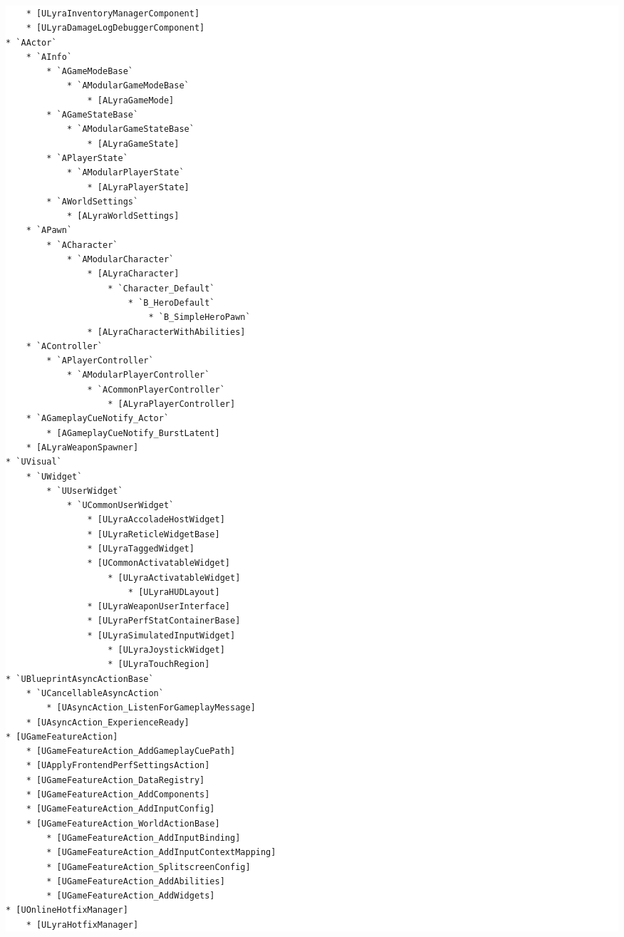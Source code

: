 		* [ULyraInventoryManagerComponent]
		* [ULyraDamageLogDebuggerComponent]
	* `AActor`
		* `AInfo`
			* `AGameModeBase`
				* `AModularGameModeBase`
					* [ALyraGameMode]
			* `AGameStateBase`
				* `AModularGameStateBase`
					* [ALyraGameState]
			* `APlayerState`
				* `AModularPlayerState`
					* [ALyraPlayerState]
			* `AWorldSettings`
				* [ALyraWorldSettings]
		* `APawn`
			* `ACharacter`
				* `AModularCharacter`
					* [ALyraCharacter]
						* `Character_Default`
							* `B_HeroDefault`
								* `B_SimpleHeroPawn`
					* [ALyraCharacterWithAbilities]
		* `AController`
			* `APlayerController`
				* `AModularPlayerController`
					* `ACommonPlayerController`
						* [ALyraPlayerController]
		* `AGameplayCueNotify_Actor`
			* [AGameplayCueNotify_BurstLatent]
		* [ALyraWeaponSpawner]
	* `UVisual`
		* `UWidget`
			* `UUserWidget`
				* `UCommonUserWidget`
					* [ULyraAccoladeHostWidget]
					* [ULyraReticleWidgetBase]
					* [ULyraTaggedWidget]
					* [UCommonActivatableWidget]
						* [ULyraActivatableWidget]
							* [ULyraHUDLayout]
					* [ULyraWeaponUserInterface]
					* [ULyraPerfStatContainerBase]
					* [ULyraSimulatedInputWidget]
						* [ULyraJoystickWidget]
						* [ULyraTouchRegion]
	* `UBlueprintAsyncActionBase`
		* `UCancellableAsyncAction`
			* [UAsyncAction_ListenForGameplayMessage]
		* [UAsyncAction_ExperienceReady]
	* [UGameFeatureAction]
		* [UGameFeatureAction_AddGameplayCuePath]
		* [UApplyFrontendPerfSettingsAction]
		* [UGameFeatureAction_DataRegistry]
		* [UGameFeatureAction_AddComponents]
		* [UGameFeatureAction_AddInputConfig]
		* [UGameFeatureAction_WorldActionBase]
			* [UGameFeatureAction_AddInputBinding]
			* [UGameFeatureAction_AddInputContextMapping]
			* [UGameFeatureAction_SplitscreenConfig]
			* [UGameFeatureAction_AddAbilities]
			* [UGameFeatureAction_AddWidgets]
	* [UOnlineHotfixManager]
		* [ULyraHotfixManager]

[images/Lyra_CharacterAndComponents]: GameplayAbility/images/Lyra_CharacterAndComponents.png
[【UE5】Lyra に学ぶ Enhanced Input]: https://github.com/sentyaanko/ReadingLyra/blob/main/EnhancedInput/%E3%80%90UE5%E3%80%91Lyra%20%E3%81%AB%E5%AD%A6%E3%81%B6%20Enhanced%20Input.md
[【UE5】Lyra に学ぶ 入力処理用 GameplayTag(InputTag)]: https://github.com/sentyaanko/ReadingLyra/blob/main/InputTag/%E3%80%90UE5%E3%80%91Lyra%20%E3%81%AB%E5%AD%A6%E3%81%B6%20%E5%85%A5%E5%8A%9B%E5%87%A6%E7%90%86%E7%94%A8%20GameplayTag(InputTag).md
[【UE4】Gameplay Ability System を使い始めたい人向けの情報]: https://qiita.com/sentyaanko/items/314ee39feb62ce67b885
[GASDocumentation(和訳) > 11.1.2 Community Questions]: https://github.com/sentyaanko/GASDocumentation/blob/lang-ja/README.jp.md#resources-daveratti-community2
[Unreal Engine Issues > UE-142237]: https://issues.unrealengine.com/issue/UE-142237
[Unreal Engine 5.0 Documentation > プログラミング サブシステム]: https://docs.unrealengine.com/5.0/ja/programming-subsystems/
[Unreal Engine 5.0 Documentation > インタラクティブな体験をつくりだす > データ駆動型のゲームプレイエレメント > データ レジストリ]: https://docs.unrealengine.com/5.0/ja/data-registries-in-unreal-engine/
[Unreal Engine 5.0 Documentation > インタラクティブな体験をつくりだす > データ駆動型のゲームプレイエレメント > データ レジストリ >  データ レジストリのクイック スタート ガイド]: https://docs.unrealengine.com/5.0/ja/quick-start-guide-for-unreal-engine-data-registries/
[データ レジストリ]: https://docs.unrealengine.com/5.0/ja/data-registries-in-unreal-engine/
[Unreal Engine 5.0 Documentation > インタラクティブな体験をつくりだす > ゲームプレイ フレームワークのクイック リファレンス]: https://docs.unrealengine.com/5.0/ja/unreal-engine-gameplay-framework-quick-reference/
[Unreal Engine 5.0 Documentation > インタラクティブな体験をつくりだす > ゲームプレイ アビリティ システム]: https://docs.unrealengine.com/5.0/ja/gameplay-ability-system-for-unreal-engine/
[Unreal Engine 5.0 Documentation > インタラクティブな体験をつくりだす > ゲームプレイ アビリティ システム > アビリティ システム コンポーネントと属性]: https://docs.unrealengine.com/5.0/ja/gameplay-ability-system-component-and-gameplay-attributes-in-unreal-engine/
[Unreal Engine 5.0 Documentation > インタラクティブな体験をつくりだす > ゲームプレイ アビリティ システム > ゲームプレイ アビリティ]: https://docs.unrealengine.com/5.0/ja/using-gameplay-abilities-in-unreal-engine/
[Unreal Engine 5.0 Documentation > インタラクティブな体験をつくりだす > ゲームプレイ アビリティ システム > ゲームプレイ アトリビュートとゲームプレイ エフェクト]: https://docs.unrealengine.com/5.0/ja/gameplay-attributes-and-gameplay-effects-for-the-gameplay-ability-system-in-unreal-engine/
[Unreal Engine 5.0 Documentation > インタラクティブな体験をつくりだす > ゲームプレイ アビリティ システム > アビリティ タスク]: https://docs.unrealengine.com/5.0/ja/gameplay-ability-tasks-in-unreal-engine/
[Unreal Engine 5.0 Documentation > サンプルとチュートリアル > サンプル ゲーム プロジェクト > Lyra サンプル ゲーム]: https://docs.unrealengine.com/5.0/ja/lyra-sample-game-in-unreal-engine/
[Unreal Engine 5.0 Documentation > サンプルとチュートリアル > サンプル ゲーム プロジェクト > Lyra サンプル ゲーム > Lyra のアビリティ]: https://docs.unrealengine.com/5.0/ja/abilities-in-lyra-in-unreal-engine/
[Unreal Engine 5.0 Documentation > サンプルとチュートリアル > サンプル ゲーム プロジェクト > Lyra サンプル ゲーム > Lyra のアビリティ > 拡張されたタグ関係システム]: https://docs.unrealengine.com/5.0/ja/abilities-in-lyra-in-unreal-engine/#%E6%8B%A1%E5%BC%B5%E3%81%95%E3%82%8C%E3%81%9F%E3%82%BF%E3%82%B0%E9%96%A2%E4%BF%82%E3%82%B7%E3%82%B9%E3%83%86%E3%83%A0
[Unreal Engine 5.0 Documentation > サンプルとチュートリアル > サンプル ゲーム プロジェクト > Lyra サンプル ゲーム > Lyra のアビリティ > Lyra キャラクターを初期化する方法]: https://docs.unrealengine.com/5.0/ja/abilities-in-lyra-in-unreal-engine/#lyra%E3%82%AD%E3%83%A3%E3%83%A9%E3%82%AF%E3%82%BF%E3%83%BC%E3%82%92%E5%88%9D%E6%9C%9F%E5%8C%96%E3%81%99%E3%82%8B%E6%96%B9%E6%B3%95
[Unreal Engine 5.0 Documentation > サンプルとチュートリアル > サンプル ゲーム プロジェクト > Lyra サンプル ゲーム > Lyra のアニメーション > ゲームプレイ タグ バインディング]: https://docs.unrealengine.com/5.0/ja/animation-in-lyra-sample-game-in-unreal-engine/#%E3%82%B2%E3%83%BC%E3%83%A0%E3%83%97%E3%83%AC%E3%82%A4%E3%82%BF%E3%82%B0%E3%83%90%E3%82%A4%E3%83%B3%E3%83%87%E3%82%A3%E3%83%B3%E3%82%B0
[Unreal Engine 5.0 Documentation > サンプルとチュートリアル > サンプル ゲーム プロジェクト > Lyra サンプル ゲーム > Lyra インタラクション システム]: https://docs.unrealengine.com/5.0/ja/lyra-sample-game-interaction-system-in-unreal-engine/
[Unreal Engine 5.0 Documentation > Game Features と Modular Gameplay]: https://docs.unrealengine.com/5.0/ja/game-features-and-modular-gameplay/
[Unreal Engine 5.0 Documentation > プロダクション パイプラインをセットアップする > アセット管理]: https://docs.unrealengine.com/5.0/ja/asset-management-in-unreal-engine/
[Lyra のアビリティ]: https://docs.unrealengine.com/5.0/ja/abilities-in-lyra-in-unreal-engine/
[Lyra のアビリティ > ALyraPlayerState]: https://docs.unrealengine.com/5.0/ja/abilities-in-lyra-in-unreal-engine/#alyraplayerstate
[Lyra のアビリティ > ULyraGlobalAbilitySystem]: https://docs.unrealengine.com/5.0/ja/abilities-in-lyra-in-unreal-engine/#ulyraglobalabilitysystem
[Unreal Engine 5.0 Documentation > サンプルとチュートリアル > サンプル ゲーム プロジェクト > 「古代の谷」サンプル > Modular Gameplay を作成する]: https://docs.unrealengine.com/5.0/ja/valley-of-the-ancient-sample-game-for-unreal-engine/#modulargameplay%E3%82%92%E4%BD%9C%E6%88%90%E3%81%99%E3%82%8B
[マーケットプレイス > Lyra Starter Game]: https://www.unrealengine.com/marketplace/ja/product/lyra
[マーケットプレイス > 古代の谷]: https://www.unrealengine.com/marketplace/en-US/product/ancient-game-01
[Lyra Starter Game]: https://www.unrealengine.com/marketplace/ja/product/lyra
[Modular Game Features in UE5: プラグアンドプレイ、 Unreal な方法で]: https://www.unrealengine.com/ja/blog/modular-game-features-in-ue5-plug-n-play-the-unreal-way
[Youtube > Unreal Engine > Modular Game Features | Inside Unreal > 8:10]: https://youtu.be/7F28p564kuY?list=PLZlv_N0_O1gbggHiwNP2JBXGeD2h12tbB&t=490
[Youtube > Unreal Engine > Modular Game Features | Inside Unreal > 40:56]: https://youtu.be/7F28p564kuY?list=PLZlv_N0_O1gbggHiwNP2JBXGeD2h12tbB&t=2456
[Youtube > Unreal Engine > Programming Subsystems | Live from HQ | Inside Unreal]: https://www.youtube.com/watch?v=v5b1FvKBYzc
[Youtube > Unreal Engine > Modular Game Features in UE5: plug ‘n play, the Unreal way]: https://www.youtube.com/watch?v=3PBnqC7TxvM
[Youtube > Unreal Engine > Developing in UE5 | Inside Unreal]: https://www.youtube.com/watch?v=5jb5ZMul94Q
[ドクセル > 2021/8/26 > CEDEC2021 > Unreal Engine 5 早期アクセスの注目機能総おさらい Part 2【CEDEC 2021】]: https://www.docswell.com/s/EpicGamesJapan/KDJ34K-UE4_CEDEC2021_UE5EA_Part2
[ドクセル > 2021/8/26 > CEDEC2021 > Unreal Engine 5 早期アクセスの注目機能総おさらい Part 2【CEDEC 2021】 > p54]: https://www.docswell.com/s/EpicGamesJapan/KDJ34K-UE4_CEDEC2021_UE5EA_Part2#p54
[ドクセル > 2021/10/2 > 出張ヒストリア！ ゲーム開発勉強会2021 > 目指せ脱UE4初心者！？知ってると開発が楽になる便利機能を紹介 - DataAsset, Subsystem, GameplayAbility編 -]: https://www.docswell.com/s/historia_Inc/5WVYJK-ue4-dataasset-subsystem-gameplayability
[ドクセル > 2021/10/2 > 出張ヒストリア！ ゲーム開発勉強会2021 > 目指せ脱UE4初心者！？知ってると開発が楽になる便利機能を紹介 - DataAsset, Subsystem, GameplayAbility編 - > p46]: https://www.docswell.com/s/historia_Inc/5WVYJK-ue4-dataasset-subsystem-gameplayability#p46
[ドクセル > 2017/11/25 > UE4のモバイル開発におけるコンテンツアップデートの話　- Chunk IDとの激闘編 - > p34]: https://www.docswell.com/s/EpicGamesJapan/5RQMEK-ue4-chunk-id#p34
[(2021/11/28) Let's Enjoy Unreal Engine > UE5 Game Featuresで簡単に依存関係なしのコンポーネントを作ってみる]: https://unrealengine.hatenablog.com/entry/2021/11/28/111821
[(2019/08/15) Qiita > 【UE4】 Asset Managerのアセットの非同期ロード機能について その1 ( 非同期ロードの解説 & レベルの裏読み編 )]: https://qiita.com/EGJ-Kaz_Okada/items/f18bca3fb5c8fc1aea9c
[(2019/12/21) Qiita > 【UE4】 Asset Managerのアセットの非同期ロード機能について その2 ( レベルアセット以外の裏読み編 )]: https://qiita.com/EGJ-Kaz_Okada/items/7dba130c3641aa456b73
[(2021/06/18) 【UE5】 プレイヤーの技などをプラグインで実装できる！　GameFeaturesプラグインの紹介]: https://historia.co.jp/archives/21145/
[(2021/12/23) 【UE4/UE5】標準プラグインについて調べてみた]: https://argonauts.hatenablog.jp/entry/2021/12/23/083634
[ALyraWeaponSpawner]: CodeRefs/Lyra/Etc/ALyraWeaponSpawner.md#alyraweaponspawner
[UAimAssistTargetManagerComponent]: CodeRefs/Lyra/Etc/UAimAssistTargetManagerComponent.md#uaimassisttargetmanagercomponent
[ULyraBotCreationComponent]: CodeRefs/Lyra/Etc/ULyraBotCreationComponent.md#ulyrabotcreationcomponent
[ULyraCameraMode]: CodeRefs/Lyra/Etc/ULyraCameraMode.md#ulyracameramode
[ULyraCheatManager]: CodeRefs/Lyra/Etc/ULyraCheatManager.md#ulyracheatmanager
[ULyraControllerComponent_CharacterParts]: CodeRefs/Lyra/Etc/ULyraControllerComponent_CharacterParts.md#ulyracontrollercomponent_characterparts
[ULyraDamageLogDebuggerComponent]: CodeRefs/Lyra/Etc/ULyraDamageLogDebuggerComponent.md#ulyradamagelogdebuggercomponent
[ULyraEquipmentManagerComponent]: CodeRefs/Lyra/Etc/ULyraEquipmentManagerComponent.md#ulyraequipmentmanagercomponent
[ULyraFrontendStateComponent]: CodeRefs/Lyra/Etc/ULyraFrontendStateComponent.md#ulyrafrontendstatecomponent
[ULyraIndicatorManagerComponent]: CodeRefs/Lyra/Etc/ULyraIndicatorManagerComponent.md#ulyraindicatormanagercomponent
[ULyraNumberPopComponent]: CodeRefs/Lyra/Etc/ULyraNumberPopComponent.md#ulyranumberpopcomponent
[ULyraNumberPopComponent_NiagaraText]: CodeRefs/Lyra/Etc/ULyraNumberPopComponent_NiagaraText.md#ulyranumberpopcomponent_niagaratext
[ULyraPlayerSpawningManagerComponent]: CodeRefs/Lyra/Etc/ULyraPlayerSpawningManagerComponent.md#ulyraplayerspawningmanagercomponent
[ULyraQuickBarComponent]: CodeRefs/Lyra/Etc/ULyraQuickBarComponent.md#ulyraquickbarcomponent
[ULyraSettingsLocal]: CodeRefs/Lyra/Etc/ULyraSettingsLocal.md#ulyrasettingslocal
[ULyraTeamCreationComponent]: CodeRefs/Lyra/Etc/ULyraTeamCreationComponent.md#ulyrateamcreationcomponent
[UTDM_PlayerSpawningManagmentComponent]: CodeRefs/Lyra/Etc/UTDM_PlayerSpawningManagmentComponent.md#utdm_playerspawningmanagmentcomponent
[ALyraWorldSettings]: CodeRefs/Lyra/Experience/ALyraWorldSettings.md#alyraworldsettings
[UAsyncAction_ExperienceReady]: CodeRefs/Lyra/Experience/UAsyncAction_ExperienceReady.md#uasyncaction_experienceready
[UAsyncAction_ExperienceReady::OnReady]: CodeRefs/Lyra/Experience/UAsyncAction_ExperienceReady.md#uasyncaction_experiencereadyonready
[ULyraExperienceActionSet]: CodeRefs/Lyra/Experience/ULyraExperienceActionSet.md#ulyraexperienceactionset
[ULyraExperienceActionSet::Actions]: CodeRefs/Lyra/Experience/ULyraExperienceActionSet.md#ulyraexperienceactionsetactions
[ULyraExperienceDefinition]: CodeRefs/Lyra/Experience/ULyraExperienceDefinition.md#ulyraexperiencedefinition
[ULyraExperienceDefinition::DefaultPawnData]: CodeRefs/Lyra/Experience/ULyraExperienceDefinition.md#ulyraexperiencedefinitiondefaultpawndata
[ULyraExperienceDefinition::Actions]: CodeRefs/Lyra/Experience/ULyraExperienceDefinition.md#ulyraexperiencedefinitionactions
[ULyraExperienceDefinition::ActionSets]: CodeRefs/Lyra/Experience/ULyraExperienceDefinition.md#ulyraexperiencedefinitionactionsets
[ULyraExperienceManagerComponent]: CodeRefs/Lyra/Experience/ULyraExperienceManagerComponent.md#ulyraexperiencemanagercomponent
[ULyraExperienceManagerComponent::CallOrRegister_OnExperienceLoaded_HighPriority()]: CodeRefs/Lyra/Experience/ULyraExperienceManagerComponent.md#ulyraexperiencemanagercomponentcallorregister_onexperienceloaded_highpriority
[ULyraExperienceManagerComponent::CallOrRegister_OnExperienceLoaded()]: CodeRefs/Lyra/Experience/ULyraExperienceManagerComponent.md#ulyraexperiencemanagercomponentcallorregister_onexperienceloaded
[ULyraExperienceManagerComponent::CallOrRegister_OnExperienceLoaded_LowPriority()]: CodeRefs/Lyra/Experience/ULyraExperienceManagerComponent.md#ulyraexperiencemanagercomponentcallorregister_onexperienceloaded_lowpriority
[ULyraUserFacingExperienceDefinition]: CodeRefs/Lyra/Experience/ULyraUserFacingExperienceDefinition.md#ulyrauserfacingexperiencedefinition
[FMappableConfigPair]: CodeRefs/Lyra/GameFeature/FMappableConfigPair.md#fmappableconfigpair
[FMappableConfigPair::Config]: CodeRefs/Lyra/GameFeature/FMappableConfigPair.md#fmappableconfigpairconfig
[FMappableConfigPair::Type]: CodeRefs/Lyra/GameFeature/FMappableConfigPair.md#fmappableconfigpairtype
[FMappableConfigPair::DependentPlatformTraits]: CodeRefs/Lyra/GameFeature/FMappableConfigPair.md#fmappableconfigpairdependentplatformtraits
[FMappableConfigPair::ExcludedPlatformTraits]: CodeRefs/Lyra/GameFeature/FMappableConfigPair.md#fmappableconfigpairexcludedplatformtraits
[FMappableConfigPair::bShouldActivateAutomatically]: CodeRefs/Lyra/GameFeature/FMappableConfigPair.md#fmappableconfigpairbshouldactivateautomatically
[UApplyFrontendPerfSettingsAction]: CodeRefs/Lyra/GameFeature/UApplyFrontendPerfSettingsAction.md#uapplyfrontendperfsettingsaction
[UGameFeatureAction_AddAbilities]: CodeRefs/Lyra/GameFeature/UGameFeatureAction_AddAbilities.md#ugamefeatureaction_addabilities
[UGameFeatureAction_AddGameplayCuePath]: CodeRefs/Lyra/GameFeature/UGameFeatureAction_AddGameplayCuePath.md#ugamefeatureaction_addgameplaycuepath
[UGameFeatureAction_AddInputBinding]: CodeRefs/Lyra/GameFeature/UGameFeatureAction_AddInputBinding.md#ugamefeatureaction_addinputbinding
[UGameFeatureAction_AddInputConfig]: CodeRefs/Lyra/GameFeature/UGameFeatureAction_AddInputConfig.md#ugamefeatureaction_addinputconfig
[UGameFeatureAction_AddInputConfig::InputConfigs]: CodeRefs/Lyra/GameFeature/UGameFeatureAction_AddInputConfig.md#ugamefeatureaction_addinputconfiginputconfigs
[UGameFeatureAction_AddInputContextMapping]: CodeRefs/Lyra/GameFeature/UGameFeatureAction_AddInputContextMapping.md#ugamefeatureaction_addinputcontextmapping
[UGameFeatureAction_AddWidgets]: CodeRefs/Lyra/GameFeature/UGameFeatureAction_AddWidgets.md#ugamefeatureaction_addwidgets
[UGameFeatureAction_SplitscreenConfig]: CodeRefs/Lyra/GameFeature/UGameFeatureAction_SplitscreenConfig.md#ugamefeatureaction_splitscreenconfig
[UGameFeatureAction_WorldActionBase]: CodeRefs/Lyra/GameFeature/UGameFeatureAction_WorldActionBase.md#ugamefeatureaction_worldactionbase
[ULyraGameFeaturePolicy]: CodeRefs/Lyra/GameFeature/ULyraGameFeaturePolicy.md#ulyragamefeaturepolicy
[ULyraGameFeature_AddGameplayCuePaths]: CodeRefs/Lyra/GameFeature/ULyraGameFeature_AddGameplayCuePaths.md#ulyragamefeature_addgameplaycuepaths
[ULyraGameFeature_HotfixManager]: CodeRefs/Lyra/GameFeature/ULyraGameFeature_HotfixManager.md#ulyragamefeature_hotfixmanager
[ALyraCharacterWithAbilities]: CodeRefs/Lyra/GameplayAbility/ALyraCharacterWithAbilities.md#alyracharacterwithabilities
[FLyraAbilityTagRelationship]: CodeRefs/Lyra/GameplayAbility/FLyraAbilityTagRelationship.md#flyraabilitytagrelationship
[ILyraReadyInterface]: CodeRefs/Lyra/GameplayAbility/ILyraReadyInterface.md#ilyrareadyinterface
[ILyraReadyInterface::IsPawnComponentReadyToInitialize()]: CodeRefs/Lyra/GameplayAbility/ILyraReadyInterface.md#ilyrareadyinterfaceispawncomponentreadytoinitialize
[ULyraAbilitySet]: CodeRefs/Lyra/GameplayAbility/ULyraAbilitySet.md#ulyraabilityset
[ULyraAbilitySet::GiveToAbilitySystem()]: CodeRefs/Lyra/GameplayAbility/ULyraAbilitySet.md#ulyraabilitysetgivetoabilitysystem
[ULyraAbilitySystemComponent]: CodeRefs/Lyra/GameplayAbility/ULyraAbilitySystemComponent.md#ulyraabilitysystemcomponent
[ULyraAbilitySystemComponent::SetTagRelationshipMapping()]: CodeRefs/Lyra/GameplayAbility/ULyraAbilitySystemComponent.md#ulyraabilitysystemcomponentsettagrelationshipmapping
[ULyraAbilityTagRelationshipMapping]: CodeRefs/Lyra/GameplayAbility/ULyraAbilityTagRelationshipMapping.md#ulyraabilitytagrelationshipmapping
[ULyraAttributeSet]: CodeRefs/Lyra/GameplayAbility/ULyraAttributeSet.md#ulyraattributeset
[ULyraDamageExecution]: CodeRefs/Lyra/GameplayAbility/ULyraDamageExecution.md#ulyradamageexecution
[ULyraGamePhaseAbility]: CodeRefs/Lyra/GameplayAbility/ULyraGamePhaseAbility.md#ulyragamephaseability
[ULyraGameplayAbility]: CodeRefs/Lyra/GameplayAbility/ULyraGameplayAbility.md#ulyragameplayability
[ULyraGameplayAbility::ApplyAbilityTagsToGameplayEffectSpec()]: CodeRefs/Lyra/GameplayAbility/ULyraGameplayAbility.md#ulyragameplayabilityapplyabilitytagstogameplayeffectspec
[ULyraGameplayAbility_Death]: CodeRefs/Lyra/GameplayAbility/ULyraGameplayAbility_Death.md#ulyragameplayability_death
[ULyraGameplayAbility_FromEquipment]: CodeRefs/Lyra/GameplayAbility/ULyraGameplayAbility_FromEquipment.md#ulyragameplayability_fromequipment
[ULyraGameplayAbility_Interact]: CodeRefs/Lyra/GameplayAbility/ULyraGameplayAbility_Interact.md#ulyragameplayability_interact
[ULyraGameplayAbility_Jump]: CodeRefs/Lyra/GameplayAbility/ULyraGameplayAbility_Jump.md#ulyragameplayability_jump
[ULyraGameplayAbility_RangedWeapon]: CodeRefs/Lyra/GameplayAbility/ULyraGameplayAbility_RangedWeapon.md#ulyragameplayability_rangedweapon
[ULyraGameplayAbility_Reset]: CodeRefs/Lyra/GameplayAbility/ULyraGameplayAbility_Reset.md#ulyragameplayability_reset
[ULyraGlobalAbilitySystem]: CodeRefs/Lyra/GameplayAbility/ULyraGlobalAbilitySystem.md#ulyraglobalabilitysystem
[ULyraHealExecution]: CodeRefs/Lyra/GameplayAbility/ULyraHealExecution.md#ulyrahealexecution
[ULyraHealthComponent]: CodeRefs/Lyra/GameplayAbility/ULyraHealthComponent.md#ulyrahealthcomponent
[ULyraHealthSet]: CodeRefs/Lyra/GameplayAbility/ULyraHealthSet.md#ulyrahealthset
[ULyraHealthSet::Health]: CodeRefs/Lyra/GameplayAbility/ULyraHealthSet.md#ulyrahealthsethealth
[ULyraHealthSet::MaxHealth]: CodeRefs/Lyra/GameplayAbility/ULyraHealthSet.md#ulyrahealthsetmaxhealth
[ULyraHealthSet::Healing]: CodeRefs/Lyra/GameplayAbility/ULyraHealthSet.md#ulyrahealthsethealing
[ULyraHealthSet::Damage]: CodeRefs/Lyra/GameplayAbility/ULyraHealthSet.md#ulyrahealthsetdamage
[ULyraHeroComponent]: CodeRefs/Lyra/GameplayAbility/ULyraHeroComponent.md#ulyraherocomponent
[ULyraHeroComponent::DefaultInputConfigs]: CodeRefs/Lyra/GameplayAbility/ULyraHeroComponent.md#ulyraherocomponentdefaultinputconfigs
[ULyraHeroComponent::IsPawnComponentReadyToInitialize()]: CodeRefs/Lyra/GameplayAbility/ULyraHeroComponent.md#ulyraherocomponentispawncomponentreadytoinitialize
[ULyraHeroComponent::OnPawnReadyToInitialize()]: CodeRefs/Lyra/GameplayAbility/ULyraHeroComponent.md#ulyraherocomponentonpawnreadytoinitialize
[ULyraHeroComponent::InitializePlayerInput()]: CodeRefs/Lyra/GameplayAbility/ULyraHeroComponent.md#ulyraherocomponentinitializeplayerinput
[ULyraHeroComponent::DetermineCameraMode()]: CodeRefs/Lyra/GameplayAbility/ULyraHeroComponent.md#ulyraherocomponentdeterminecameramode
[ULyraPawnComponent]: CodeRefs/Lyra/GameplayAbility/ULyraPawnComponent.md#ulyrapawncomponent
[ULyraPawnExtensionComponent]: CodeRefs/Lyra/GameplayAbility/ULyraPawnExtensionComponent.md#ulyrapawnextensioncomponent
[ULyraPawnExtensionComponent::CheckPawnReadyToInitialize()]: CodeRefs/Lyra/GameplayAbility/ULyraPawnExtensionComponent.md#ulyrapawnextensioncomponentcheckpawnreadytoinitialize
[ULyraPawnExtensionComponent::PawnData]: CodeRefs/Lyra/GameplayAbility/ULyraPawnExtensionComponent.md#ulyrapawnextensioncomponentpawndata
[ULyraPawnExtensionComponent::GetPawnData()]: CodeRefs/Lyra/GameplayAbility/ULyraPawnExtensionComponent.md#ulyrapawnextensioncomponentgetpawndata
[ULyraPawnExtensionComponent::SetPawnData()]: CodeRefs/Lyra/GameplayAbility/ULyraPawnExtensionComponent.md#ulyrapawnextensioncomponentsetpawndata
[ULyraPawnExtensionComponent::AbilitySystemComponent]: CodeRefs/Lyra/GameplayAbility/ULyraPawnExtensionComponent.md#ulyrapawnextensioncomponentabilitysystemcomponent
[ULyraPawnExtensionComponent::GetLyraAbilitySystemComponent()]: CodeRefs/Lyra/GameplayAbility/ULyraPawnExtensionComponent.md#ulyrapawnextensioncomponentgetlyraabilitysystemcomponent
[ULyraPawnExtensionComponent::InitializeAbilitySystem()]: CodeRefs/Lyra/GameplayAbility/ULyraPawnExtensionComponent.md#ulyrapawnextensioncomponentinitializeabilitysystem
[ULyraPawnExtensionComponent::UninitializeAbilitySystem()]: CodeRefs/Lyra/GameplayAbility/ULyraPawnExtensionComponent.md#ulyrapawnextensioncomponentuninitializeabilitysystem
[AGameplayCueNotify_BurstLatent]: CodeRefs/Lyra/GameplayCue/AGameplayCueNotify_BurstLatent.md#agameplaycuenotify_burstlatent
[ULyraGameplayCueManager]: CodeRefs/Lyra/GameplayCue/ULyraGameplayCueManager.md#ulyragameplaycuemanager
[ALyraCharacter]: CodeRefs/Lyra/GameplayFramework/ALyraCharacter.md#alyracharacter
[ALyraGameMode]: CodeRefs/Lyra/GameplayFramework/ALyraGameMode.md#alyragamemode
[ALyraGameMode::InitGame()]: CodeRefs/Lyra/GameplayFramework/ALyraGameMode.md#alyragamemodeinitgame
[ALyraGameMode::HandleMatchAssignmentIfNotExpectingOne()]: CodeRefs/Lyra/GameplayFramework/ALyraGameMode.md#alyragamemodehandlematchassignmentifnotexpectingone
[ALyraGameMode::GetPawnDataForController()]: CodeRefs/Lyra/GameplayFramework/ALyraGameMode.md#alyragamemodegetpawndataforcontroller
[ALyraGameState]: CodeRefs/Lyra/GameplayFramework/ALyraGameState.md#alyragamestate
[ALyraGameState::MulticastMessageToClients()]: CodeRefs/Lyra/GameplayFramework/ALyraGameState.md#alyragamestatemulticastmessagetoclients
[ALyraGameState::MulticastReliableMessageToClients()]: CodeRefs/Lyra/GameplayFramework/ALyraGameState.md#alyragamestatemulticastreliablemessagetoclients
[ALyraPlayerController]: CodeRefs/Lyra/GameplayFramework/ALyraPlayerController.md#alyraplayercontroller
[ALyraPlayerState]: CodeRefs/Lyra/GameplayFramework/ALyraPlayerState.md#alyraplayerstate
[ALyraPlayerState::StatTags]: CodeRefs/Lyra/GameplayFramework/ALyraPlayerState.md#alyraplayerstatestattags
[ALyraPlayerState::OnExperienceLoaded()]: CodeRefs/Lyra/GameplayFramework/ALyraPlayerState.md#alyraplayerstateonexperienceloaded
[ALyraPlayerState::SetPawnData()]: CodeRefs/Lyra/GameplayFramework/ALyraPlayerState.md#alyraplayerstatesetpawndata
[ALyraPlayerState::ClientBroadcastMessage()]: CodeRefs/Lyra/GameplayFramework/ALyraPlayerState.md#alyraplayerstateclientbroadcastmessage
[UAsyncAction_ListenForGameplayMessage]: CodeRefs/Lyra/GameplayMessage/UAsyncAction_ListenForGameplayMessage.md#uasyncaction_listenforgameplaymessage
[UGameplayMessageSubsystem]: CodeRefs/Lyra/GameplayMessage/UGameplayMessageSubsystem.md#ugameplaymessagesubsystem
[UGameplayMessageSubsystem::BroadcastMessage()]: CodeRefs/Lyra/GameplayMessage/UGameplayMessageSubsystem.md#ugameplaymessagesubsystembroadcastmessage
[FLyraAccoladeDefinitionRow]: CodeRefs/Lyra/GameplayMessageAccolade/FLyraAccoladeDefinitionRow.md#flyraaccoladedefinitionrow
[ULyraAccoladeHostWidget]: CodeRefs/Lyra/GameplayMessageAccolade/ULyraAccoladeHostWidget.md#ulyraaccoladehostwidget
[ULyraAccoladeHostWidget::OnNotificationMessage()]: CodeRefs/Lyra/GameplayMessageAccolade/ULyraAccoladeHostWidget.md#ulyraaccoladehostwidgetonnotificationmessage
[UAssistProcessor]: CodeRefs/Lyra/GameplayMessageProcessor/UAssistProcessor.md#uassistprocessor
[UElimChainProcessor]: CodeRefs/Lyra/GameplayMessageProcessor/UElimChainProcessor.md#uelimchainprocessor
[UElimStreakProcessor]: CodeRefs/Lyra/GameplayMessageProcessor/UElimStreakProcessor.md#uelimstreakprocessor
[UGameplayMessageProcessor]: CodeRefs/Lyra/GameplayMessageProcessor/UGameplayMessageProcessor.md#ugameplaymessageprocessor
[FLyraAbilityMontageFailureMessage]: CodeRefs/Lyra/GameplayMessageProcessorStruct/FLyraAbilityMontageFailureMessage.md#flyraabilitymontagefailuremessage
[FLyraAbilitySimpleFailureMessage]: CodeRefs/Lyra/GameplayMessageProcessorStruct/FLyraAbilitySimpleFailureMessage.md#flyraabilitysimplefailuremessage
[FLyraControlPointStatusMessage]: CodeRefs/Lyra/GameplayMessageProcessorStruct/FLyraControlPointStatusMessage.md#flyracontrolpointstatusmessage
[FLyraInteractionDurationMessage]: CodeRefs/Lyra/GameplayMessageProcessorStruct/FLyraInteractionDurationMessage.md#flyrainteractiondurationmessage
[FLyraInventoryChangeMessage]: CodeRefs/Lyra/GameplayMessageProcessorStruct/FLyraInventoryChangeMessage.md#flyrainventorychangemessage
[FLyraNotificationMessage]: CodeRefs/Lyra/GameplayMessageProcessorStruct/FLyraNotificationMessage.md#flyranotificationmessage
[FLyraNotificationMessage::PayloadTag]: CodeRefs/Lyra/GameplayMessageProcessorStruct/FLyraNotificationMessage.md#flyranotificationmessagepayloadtag
[FLyraPlayerResetMessage]: CodeRefs/Lyra/GameplayMessageProcessorStruct/FLyraPlayerResetMessage.md#flyraplayerresetmessage
[FLyraQuickBarActiveIndexChangedMessage]: CodeRefs/Lyra/GameplayMessageProcessorStruct/FLyraQuickBarActiveIndexChangedMessage.md#flyraquickbaractiveindexchangedmessage
[FLyraQuickBarSlotsChangedMessage]: CodeRefs/Lyra/GameplayMessageProcessorStruct/FLyraQuickBarSlotsChangedMessage.md#flyraquickbarslotschangedmessage
[FLyraVerbMessage]: CodeRefs/Lyra/GameplayMessageProcessorStruct/FLyraVerbMessage.md#flyraverbmessage
[FLyraVerbMessageReplication]: CodeRefs/Lyra/GameplayMessageProcessorStruct/FLyraVerbMessageReplication.md#flyraverbmessagereplication
[ULyraHotfixManager]: CodeRefs/Lyra/HotfixManager/ULyraHotfixManager.md#ulyrahotfixmanager
[ULyraInputConfig]: CodeRefs/Lyra/Input/ULyraInputConfig.md#ulyrainputconfig
[FLyraInventoryList]: CodeRefs/Lyra/Inventory/FLyraInventoryList.md#flyrainventorylist
[ULyraInventoryManagerComponent]: CodeRefs/Lyra/Inventory/ULyraInventoryManagerComponent.md#ulyrainventorymanagercomponent
[ULyraPawnData]: CodeRefs/Lyra/PawnSetting/ULyraPawnData.md#ulyrapawndata
[ULyraPawnData::PawnClass]: CodeRefs/Lyra/PawnSetting/ULyraPawnData.md#ulyrapawndatapawnclass
[ULyraPawnData::InputConfig]: CodeRefs/Lyra/PawnSetting/ULyraPawnData.md#ulyrapawndatainputconfig
[ULyraPawnData::TagRelationshipMapping]: CodeRefs/Lyra/PawnSetting/ULyraPawnData.md#ulyrapawndatatagrelationshipmapping
[ULyraPawnData::DefaultCameraMode]: CodeRefs/Lyra/PawnSetting/ULyraPawnData.md#ulyrapawndatadefaultcameramode
[ULyraPawnData::AbilitySets]: CodeRefs/Lyra/PawnSetting/ULyraPawnData.md#ulyrapawndataabilitysets
[ULyraWeaponStateComponent]: CodeRefs/Lyra/Weapon/ULyraWeaponStateComponent.md#ulyraweaponstatecomponent
[UCommonActivatableWidget]: CodeRefs/Lyra/Widget/UCommonActivatableWidget.md#ucommonactivatablewidget
[ULyraActivatableWidget]: CodeRefs/Lyra/Widget/ULyraActivatableWidget.md#ulyraactivatablewidget
[ULyraHUDLayout]: CodeRefs/Lyra/Widget/ULyraHUDLayout.md#ulyrahudlayout
[ULyraJoystickWidget]: CodeRefs/Lyra/Widget/ULyraJoystickWidget.md#ulyrajoystickwidget
[ULyraPerfStatContainerBase]: CodeRefs/Lyra/Widget/ULyraPerfStatContainerBase.md#ulyraperfstatcontainerbase
[ULyraReticleWidgetBase]: CodeRefs/Lyra/Widget/ULyraReticleWidgetBase.md#ulyrareticlewidgetbase
[ULyraSimulatedInputWidget]: CodeRefs/Lyra/Widget/ULyraSimulatedInputWidget.md#ulyrasimulatedinputwidget
[ULyraTaggedWidget]: CodeRefs/Lyra/Widget/ULyraTaggedWidget.md#ulyrataggedwidget
[ULyraTouchRegion]: CodeRefs/Lyra/Widget/ULyraTouchRegion.md#ulyratouchregion
[ULyraWeaponUserInterface]: CodeRefs/Lyra/Widget/ULyraWeaponUserInterface.md#ulyraweaponuserinterface
[FPrimaryAssetTypeInfo]: CodeRefs/UE/AssetManager/FPrimaryAssetTypeInfo.md#fprimaryassettypeinfo
[UDataRegistrySubsystem]: CodeRefs/UE/DataRegistry/UDataRegistrySubsystem.md#udataregistrysubsystem
[UDataRegistrySubsystem::AcquireItem()]: CodeRefs/UE/DataRegistry/UDataRegistrySubsystem.md#udataregistrysubsystemacquireitem
[IGameFeatureStateChangeObserver]: CodeRefs/UE/GameFeature/IGameFeatureStateChangeObserver.md#igamefeaturestatechangeobserver
[UDefaultGameFeaturesProjectPolicies]: CodeRefs/UE/GameFeature/UDefaultGameFeaturesProjectPolicies.md#udefaultgamefeaturesprojectpolicies
[UGameFeatureAction]: CodeRefs/UE/GameFeature/UGameFeatureAction.md#ugamefeatureaction
[UGameFeatureAction_AddComponents]: CodeRefs/UE/GameFeature/UGameFeatureAction_AddComponents.md#ugamefeatureaction_addcomponents
[UGameFeatureAction_DataRegistry]: CodeRefs/UE/GameFeature/UGameFeatureAction_DataRegistry.md#ugamefeatureaction_dataregistry
[UGameFeatureData]: CodeRefs/UE/GameFeature/UGameFeatureData.md#ugamefeaturedata
[UGameFeatureData::Actions]: CodeRefs/UE/GameFeature/UGameFeatureData.md#ugamefeaturedataactions
[UGameFeatureData::PrimaryAssetTypesToScan]: CodeRefs/UE/GameFeature/UGameFeatureData.md#ugamefeaturedataprimaryassettypestoscan
[UGameFeaturesProjectPolicies]: CodeRefs/UE/GameFeature/UGameFeaturesProjectPolicies.md#ugamefeaturesprojectpolicies
[UGameFeaturesSubsystem]: CodeRefs/UE/GameFeature/UGameFeaturesSubsystem.md#ugamefeaturessubsystem
[UGameFeaturesSubsystem::AddObserver()]: CodeRefs/UE/GameFeature/UGameFeaturesSubsystem.md#ugamefeaturessubsystemaddobserver
[FGameplayAbilitySpec]: CodeRefs/UE/GameplayAbility/FGameplayAbilitySpec.md#fgameplayabilityspec
[FGameplayAbilitySpec::DynamicAbilityTags]: CodeRefs/UE/GameplayAbility/FGameplayAbilitySpec.md#fgameplayabilityspecdynamicabilitytags
[FGameplayEffectSpec]: CodeRefs/UE/GameplayAbility/FGameplayEffectSpec.md#fgameplayeffectspec
[FGameplayEffectSpec::CapturedSourceTags]: CodeRefs/UE/GameplayAbility/FGameplayEffectSpec.md#fgameplayeffectspeccapturedsourcetags
[UGameplayAbility]: CodeRefs/UE/GameplayAbility/UGameplayAbility.md#ugameplayability
[UGameplayAbility::MakeOutgoingGameplayEffectSpec()]: CodeRefs/UE/GameplayAbility/UGameplayAbility.md#ugameplayabilitymakeoutgoinggameplayeffectspec
[UGameplayAbility::ApplyAbilityTagsToGameplayEffectSpec()]: CodeRefs/UE/GameplayAbility/UGameplayAbility.md#ugameplayabilityapplyabilitytagstogameplayeffectspec
[UGameplayCueManager]: CodeRefs/UE/GameplayCue/UGameplayCueManager.md#ugameplaycuemanager
[UOnlineHotfixManager]: CodeRefs/UE/HotfixManager/UOnlineHotfixManager.md#uonlinehotfixmanager
[FEnhancedActionKeyMapping]: CodeRefs/UE/Input/FEnhancedActionKeyMapping.md#fenhancedactionkeymapping
[FEnhancedActionKeyMapping::Action]: CodeRefs/UE/Input/FEnhancedActionKeyMapping.md#fenhancedactionkeymappingaction
[FEnhancedActionKeyMapping::Key]: CodeRefs/UE/Input/FEnhancedActionKeyMapping.md#fenhancedactionkeymappingkey
[IEnhancedInputSubsystemInterface]: CodeRefs/UE/Input/IEnhancedInputSubsystemInterface.md#ienhancedinputsubsysteminterface
[IEnhancedInputSubsystemInterface::GetPlayerInput()]: CodeRefs/UE/Input/IEnhancedInputSubsystemInterface.md#ienhancedinputsubsysteminterfacegetplayerinput
[IEnhancedInputSubsystemInterface::InjectInputForAction()]: CodeRefs/UE/Input/IEnhancedInputSubsystemInterface.md#ienhancedinputsubsysteminterfaceinjectinputforaction
[IEnhancedInputSubsystemInterface::InjectInputVectorForAction()]: CodeRefs/UE/Input/IEnhancedInputSubsystemInterface.md#ienhancedinputsubsysteminterfaceinjectinputvectorforaction
[UEnhancedInputLocalPlayerSubsystem]: CodeRefs/UE/Input/UEnhancedInputLocalPlayerSubsystem.md#uenhancedinputlocalplayersubsystem
[UEnhancedInputLocalPlayerSubsystem::GetPlayerInput()]: CodeRefs/UE/Input/UEnhancedInputLocalPlayerSubsystem.md#uenhancedinputlocalplayersubsystemgetplayerinput
[UInputAction]: CodeRefs/UE/Input/UInputAction.md#uinputaction
[UInputMappingContext]: CodeRefs/UE/Input/UInputMappingContext.md#uinputmappingcontext
[UInputMappingContext::Mappings]: CodeRefs/UE/Input/UInputMappingContext.md#uinputmappingcontextmappings
[UPlayerMappableInputConfig]: CodeRefs/UE/Input/UPlayerMappableInputConfig.md#uplayermappableinputconfig
[UPlayerMappableInputConfig::Contexts]: CodeRefs/UE/Input/UPlayerMappableInputConfig.md#uplayermappableinputconfigcontexts